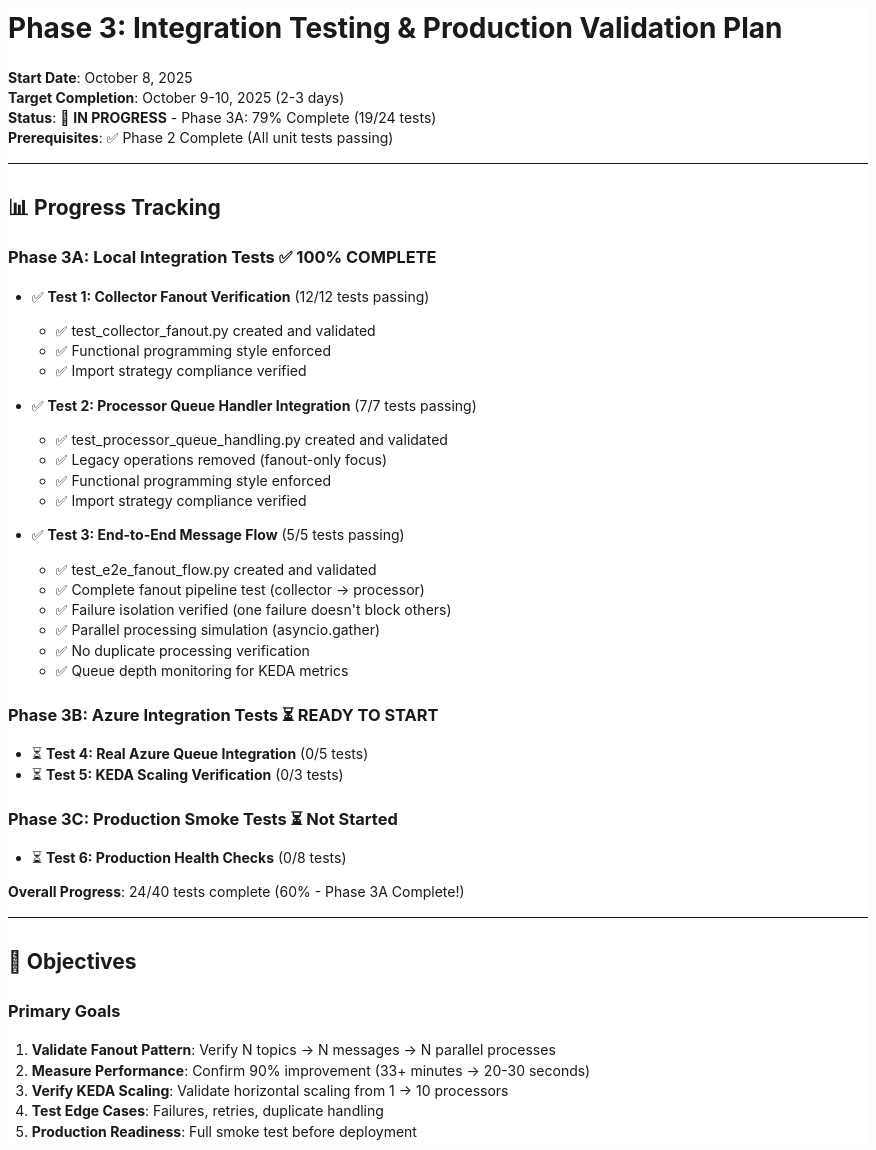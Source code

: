 # Phase 3: Integration Testing & Production Validation Plan

**Start Date**: October 8, 2025  
**Target Completion**: October 9-10, 2025 (2-3 days)  
**Status**: 🚧 **IN PROGRESS** - Phase 3A: 79% Complete (19/24 tests)  
**Prerequisites**: ✅ Phase 2 Complete (All unit tests passing)

---

## 📊 Progress Tracking

### Phase 3A: Local Integration Tests ✅ 100% COMPLETE

- ✅ **Test 1: Collector Fanout Verification** (12/12 tests passing)
  - ✅ test_collector_fanout.py created and validated
  - ✅ Functional programming style enforced
  - ✅ Import strategy compliance verified
  
- ✅ **Test 2: Processor Queue Handler Integration** (7/7 tests passing)
  - ✅ test_processor_queue_handling.py created and validated
  - ✅ Legacy operations removed (fanout-only focus)
  - ✅ Functional programming style enforced
  - ✅ Import strategy compliance verified
  
- ✅ **Test 3: End-to-End Message Flow** (5/5 tests passing)
  - ✅ test_e2e_fanout_flow.py created and validated
  - ✅ Complete fanout pipeline test (collector → processor)
  - ✅ Failure isolation verified (one failure doesn't block others)
  - ✅ Parallel processing simulation (asyncio.gather)
  - ✅ No duplicate processing verification
  - ✅ Queue depth monitoring for KEDA metrics

### Phase 3B: Azure Integration Tests ⏳ READY TO START

- ⏳ **Test 4: Real Azure Queue Integration** (0/5 tests)
- ⏳ **Test 5: KEDA Scaling Verification** (0/3 tests)

### Phase 3C: Production Smoke Tests ⏳ Not Started

- ⏳ **Test 6: Production Health Checks** (0/8 tests)

**Overall Progress**: 24/40 tests complete (60% - Phase 3A Complete!)

---

## 🎯 Objectives

### Primary Goals
1. **Validate Fanout Pattern**: Verify N topics → N messages → N parallel processes
2. **Measure Performance**: Confirm 90% improvement (33+ minutes → 20-30 seconds)
3. **Verify KEDA Scaling**: Validate horizontal scaling from 1 → 10 processors
4. **Test Edge Cases**: Failures, retries, duplicate handling
5. **Production Readiness**: Full smoke test before deployment
